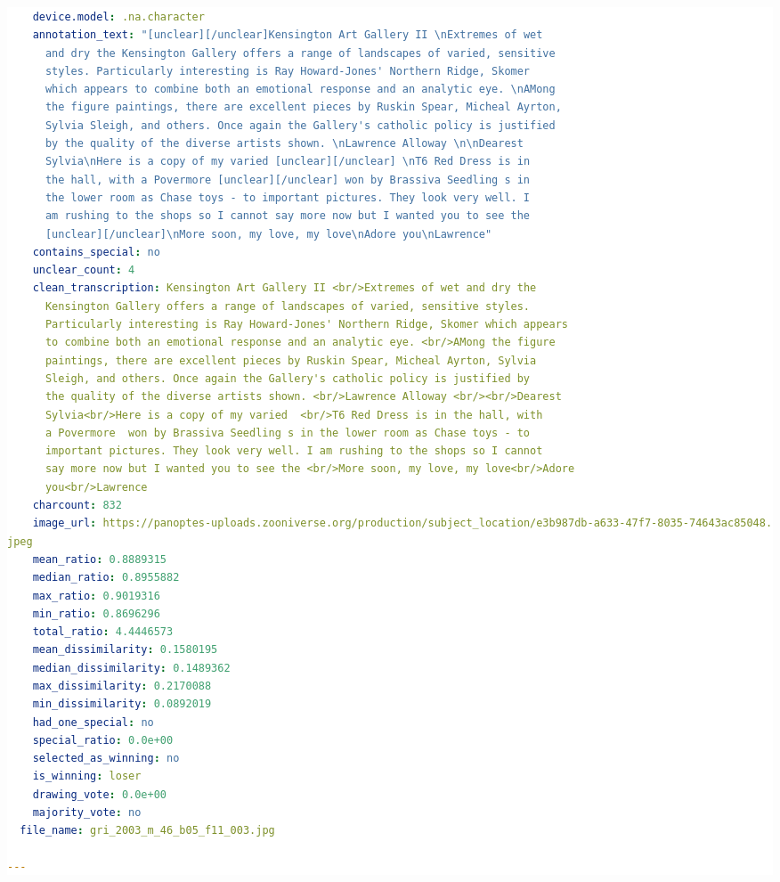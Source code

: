 ```yaml
    device.model: .na.character
    annotation_text: "[unclear][/unclear]Kensington Art Gallery II \nExtremes of wet
      and dry the Kensington Gallery offers a range of landscapes of varied, sensitive
      styles. Particularly interesting is Ray Howard-Jones' Northern Ridge, Skomer
      which appears to combine both an emotional response and an analytic eye. \nAMong
      the figure paintings, there are excellent pieces by Ruskin Spear, Micheal Ayrton,
      Sylvia Sleigh, and others. Once again the Gallery's catholic policy is justified
      by the quality of the diverse artists shown. \nLawrence Alloway \n\nDearest
      Sylvia\nHere is a copy of my varied [unclear][/unclear] \nT6 Red Dress is in
      the hall, with a Povermore [unclear][/unclear] won by Brassiva Seedling s in
      the lower room as Chase toys - to important pictures. They look very well. I
      am rushing to the shops so I cannot say more now but I wanted you to see the
      [unclear][/unclear]\nMore soon, my love, my love\nAdore you\nLawrence"
    contains_special: no
    unclear_count: 4
    clean_transcription: Kensington Art Gallery II <br/>Extremes of wet and dry the
      Kensington Gallery offers a range of landscapes of varied, sensitive styles.
      Particularly interesting is Ray Howard-Jones' Northern Ridge, Skomer which appears
      to combine both an emotional response and an analytic eye. <br/>AMong the figure
      paintings, there are excellent pieces by Ruskin Spear, Micheal Ayrton, Sylvia
      Sleigh, and others. Once again the Gallery's catholic policy is justified by
      the quality of the diverse artists shown. <br/>Lawrence Alloway <br/><br/>Dearest
      Sylvia<br/>Here is a copy of my varied  <br/>T6 Red Dress is in the hall, with
      a Povermore  won by Brassiva Seedling s in the lower room as Chase toys - to
      important pictures. They look very well. I am rushing to the shops so I cannot
      say more now but I wanted you to see the <br/>More soon, my love, my love<br/>Adore
      you<br/>Lawrence
    charcount: 832
    image_url: https://panoptes-uploads.zooniverse.org/production/subject_location/e3b987db-a633-47f7-8035-74643ac85048.jpeg
    mean_ratio: 0.8889315
    median_ratio: 0.8955882
    max_ratio: 0.9019316
    min_ratio: 0.8696296
    total_ratio: 4.4446573
    mean_dissimilarity: 0.1580195
    median_dissimilarity: 0.1489362
    max_dissimilarity: 0.2170088
    min_dissimilarity: 0.0892019
    had_one_special: no
    special_ratio: 0.0e+00
    selected_as_winning: no
    is_winning: loser
    drawing_vote: 0.0e+00
    majority_vote: no
  file_name: gri_2003_m_46_b05_f11_003.jpg

---
```

